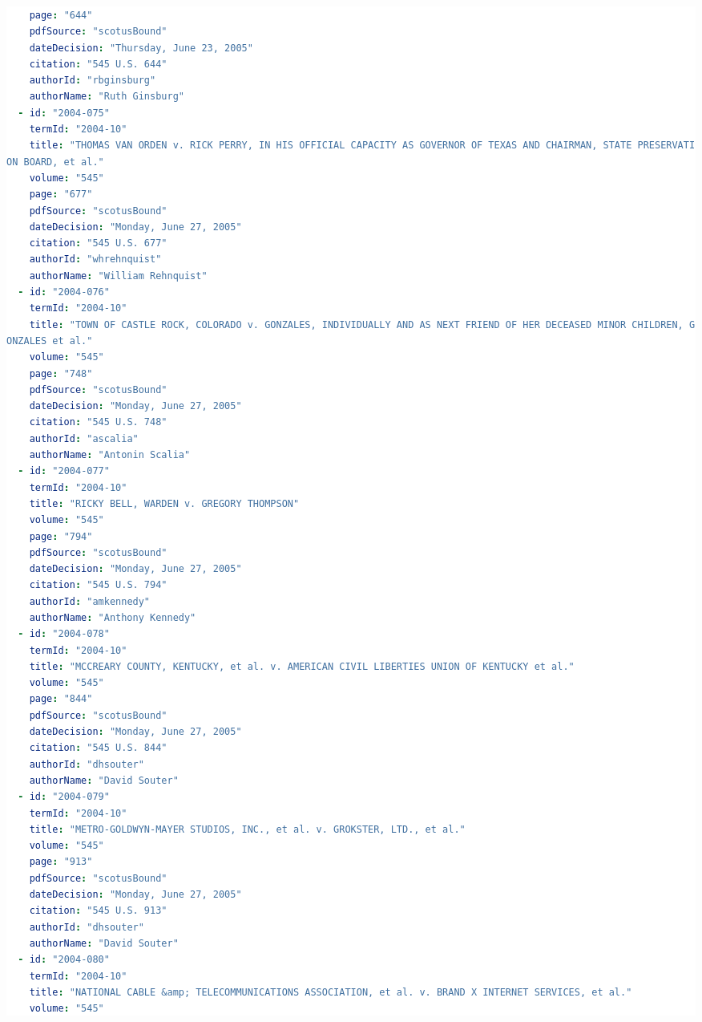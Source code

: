 ```yaml
    page: "644"
    pdfSource: "scotusBound"
    dateDecision: "Thursday, June 23, 2005"
    citation: "545 U.S. 644"
    authorId: "rbginsburg"
    authorName: "Ruth Ginsburg"
  - id: "2004-075"
    termId: "2004-10"
    title: "THOMAS VAN ORDEN v. RICK PERRY, IN HIS OFFICIAL CAPACITY AS GOVERNOR OF TEXAS AND CHAIRMAN, STATE PRESERVATION BOARD, et al."
    volume: "545"
    page: "677"
    pdfSource: "scotusBound"
    dateDecision: "Monday, June 27, 2005"
    citation: "545 U.S. 677"
    authorId: "whrehnquist"
    authorName: "William Rehnquist"
  - id: "2004-076"
    termId: "2004-10"
    title: "TOWN OF CASTLE ROCK, COLORADO v. GONZALES, INDIVIDUALLY AND AS NEXT FRIEND OF HER DECEASED MINOR CHILDREN, GONZALES et al."
    volume: "545"
    page: "748"
    pdfSource: "scotusBound"
    dateDecision: "Monday, June 27, 2005"
    citation: "545 U.S. 748"
    authorId: "ascalia"
    authorName: "Antonin Scalia"
  - id: "2004-077"
    termId: "2004-10"
    title: "RICKY BELL, WARDEN v. GREGORY THOMPSON"
    volume: "545"
    page: "794"
    pdfSource: "scotusBound"
    dateDecision: "Monday, June 27, 2005"
    citation: "545 U.S. 794"
    authorId: "amkennedy"
    authorName: "Anthony Kennedy"
  - id: "2004-078"
    termId: "2004-10"
    title: "MCCREARY COUNTY, KENTUCKY, et al. v. AMERICAN CIVIL LIBERTIES UNION OF KENTUCKY et al."
    volume: "545"
    page: "844"
    pdfSource: "scotusBound"
    dateDecision: "Monday, June 27, 2005"
    citation: "545 U.S. 844"
    authorId: "dhsouter"
    authorName: "David Souter"
  - id: "2004-079"
    termId: "2004-10"
    title: "METRO-GOLDWYN-MAYER STUDIOS, INC., et al. v. GROKSTER, LTD., et al."
    volume: "545"
    page: "913"
    pdfSource: "scotusBound"
    dateDecision: "Monday, June 27, 2005"
    citation: "545 U.S. 913"
    authorId: "dhsouter"
    authorName: "David Souter"
  - id: "2004-080"
    termId: "2004-10"
    title: "NATIONAL CABLE &amp; TELECOMMUNICATIONS ASSOCIATION, et al. v. BRAND X INTERNET SERVICES, et al."
    volume: "545"
```